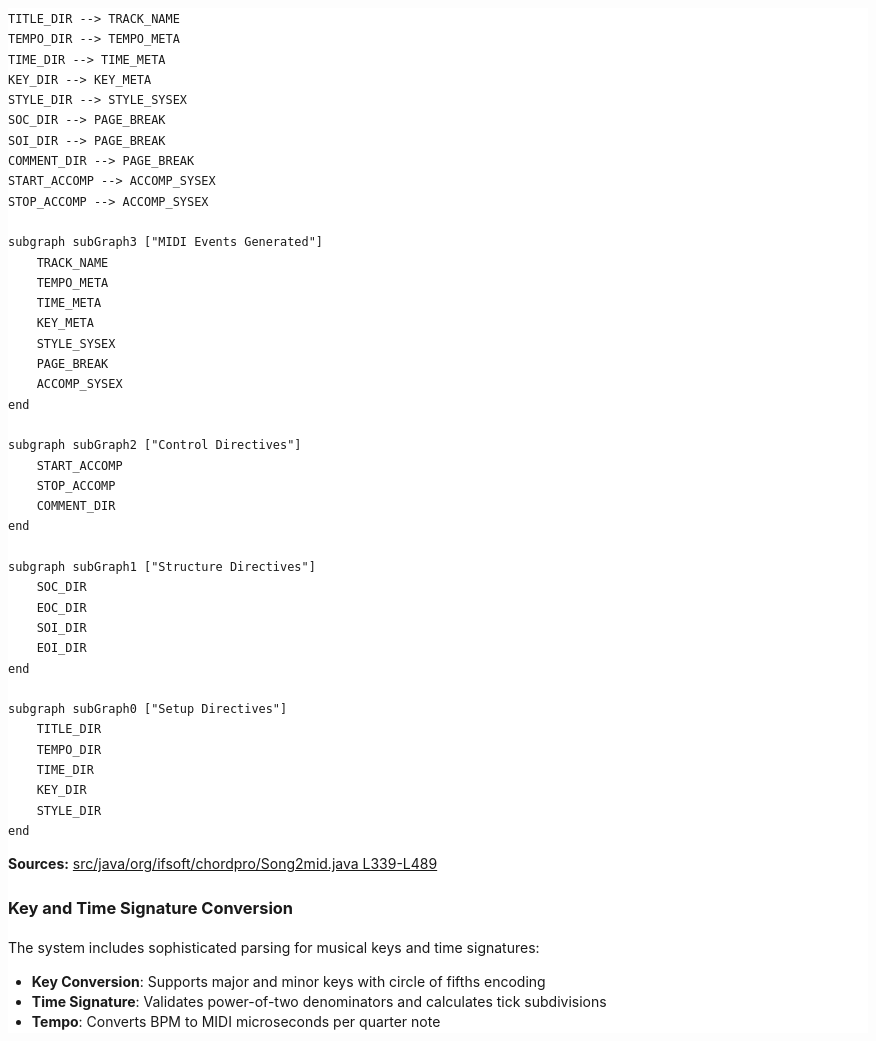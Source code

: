 ```mermaid
TITLE_DIR --> TRACK_NAME
TEMPO_DIR --> TEMPO_META
TIME_DIR --> TIME_META
KEY_DIR --> KEY_META
STYLE_DIR --> STYLE_SYSEX
SOC_DIR --> PAGE_BREAK
SOI_DIR --> PAGE_BREAK
COMMENT_DIR --> PAGE_BREAK
START_ACCOMP --> ACCOMP_SYSEX
STOP_ACCOMP --> ACCOMP_SYSEX

subgraph subGraph3 ["MIDI Events Generated"]
    TRACK_NAME
    TEMPO_META
    TIME_META
    KEY_META
    STYLE_SYSEX
    PAGE_BREAK
    ACCOMP_SYSEX
end

subgraph subGraph2 ["Control Directives"]
    START_ACCOMP
    STOP_ACCOMP
    COMMENT_DIR
end

subgraph subGraph1 ["Structure Directives"]
    SOC_DIR
    EOC_DIR
    SOI_DIR
    EOI_DIR
end

subgraph subGraph0 ["Setup Directives"]
    TITLE_DIR
    TEMPO_DIR
    TIME_DIR
    KEY_DIR
    STYLE_DIR
end
```

**Sources:** [src/java/org/ifsoft/chordpro/Song2mid.java L339-L489](https://github.com/igniterealtime/openfire-orinayo-plugin/blob/932fc61c/src/java/org/ifsoft/chordpro/Song2mid.java#L339-L489)

### Key and Time Signature Conversion

The system includes sophisticated parsing for musical keys and time signatures:

* **Key Conversion**: Supports major and minor keys with circle of fifths encoding
* **Time Signature**: Validates power-of-two denominators and calculates tick subdivisions
* **Tempo**: Converts BPM to MIDI microseconds per quarter note
